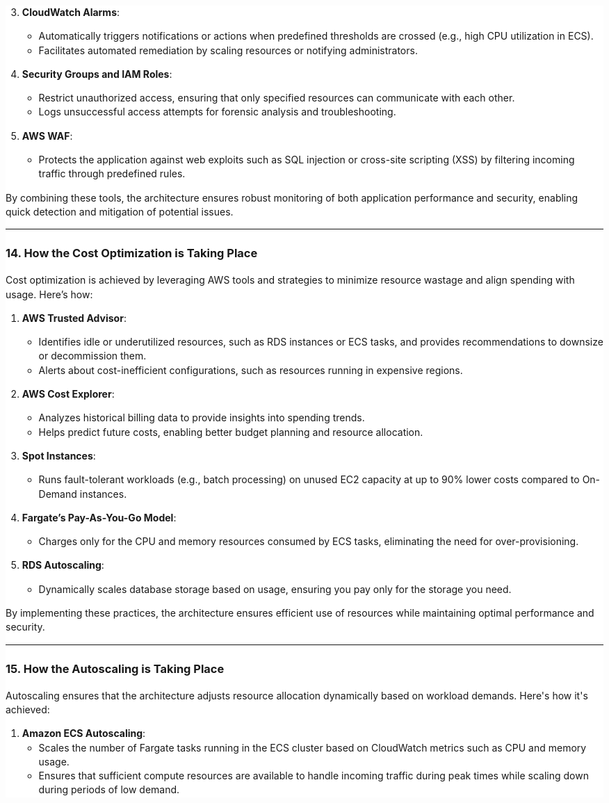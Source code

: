 3. **CloudWatch Alarms**:
   - Automatically triggers notifications or actions when predefined thresholds are crossed (e.g., high CPU utilization in ECS).
   - Facilitates automated remediation by scaling resources or notifying administrators.

4. **Security Groups and IAM Roles**:
   - Restrict unauthorized access, ensuring that only specified resources can communicate with each other.
   - Logs unsuccessful access attempts for forensic analysis and troubleshooting.

5. **AWS WAF**:
   - Protects the application against web exploits such as SQL injection or cross-site scripting (XSS) by filtering incoming traffic through predefined rules.

By combining these tools, the architecture ensures robust monitoring of both application performance and security, enabling quick detection and mitigation of potential issues.

---

### **14. How the Cost Optimization is Taking Place**

Cost optimization is achieved by leveraging AWS tools and strategies to minimize resource wastage and align spending with usage. Here’s how:

1. **AWS Trusted Advisor**:
   - Identifies idle or underutilized resources, such as RDS instances or ECS tasks, and provides recommendations to downsize or decommission them.
   - Alerts about cost-inefficient configurations, such as resources running in expensive regions.

2. **AWS Cost Explorer**:
   - Analyzes historical billing data to provide insights into spending trends.
   - Helps predict future costs, enabling better budget planning and resource allocation.

3. **Spot Instances**:
   - Runs fault-tolerant workloads (e.g., batch processing) on unused EC2 capacity at up to 90% lower costs compared to On-Demand instances.

4. **Fargate’s Pay-As-You-Go Model**:
   - Charges only for the CPU and memory resources consumed by ECS tasks, eliminating the need for over-provisioning.

5. **RDS Autoscaling**:
   - Dynamically scales database storage based on usage, ensuring you pay only for the storage you need.

By implementing these practices, the architecture ensures efficient use of resources while maintaining optimal performance and security.

---

### **15. How the Autoscaling is Taking Place**

Autoscaling ensures that the architecture adjusts resource allocation dynamically based on workload demands. Here's how it's achieved:

1. **Amazon ECS Autoscaling**:
   - Scales the number of Fargate tasks running in the ECS cluster based on CloudWatch metrics such as CPU and memory usage.
   - Ensures that sufficient compute resources are available to handle incoming traffic during peak times while scaling down during periods of low demand.
